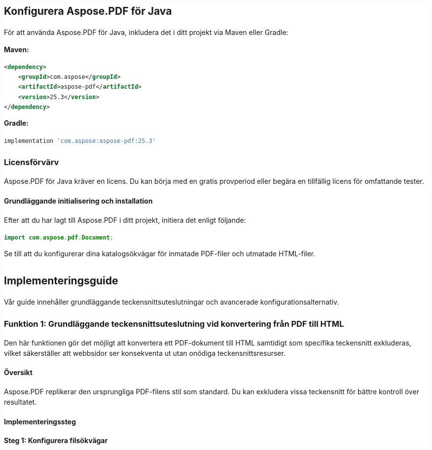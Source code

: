 ## Konfigurera Aspose.PDF för Java

För att använda Aspose.PDF för Java, inkludera det i ditt projekt via Maven eller Gradle:

**Maven:**

```xml
<dependency>
    <groupId>com.aspose</groupId>
    <artifactId>aspose-pdf</artifactId>
    <version>25.3</version>
</dependency>
```

**Gradle:**

```gradle
implementation 'com.aspose:aspose-pdf:25.3'
```

### Licensförvärv

Aspose.PDF för Java kräver en licens. Du kan börja med en gratis provperiod eller begära en tillfällig licens för omfattande tester.

#### Grundläggande initialisering och installation

Efter att du har lagt till Aspose.PDF i ditt projekt, initiera det enligt följande:

```java
import com.aspose.pdf.Document;
```

Se till att du konfigurerar dina katalogsökvägar för inmatade PDF-filer och utmatade HTML-filer.

## Implementeringsguide

Vår guide innehåller grundläggande teckensnittsuteslutningar och avancerade konfigurationsalternativ.

### Funktion 1: Grundläggande teckensnittsuteslutning vid konvertering från PDF till HTML

Den här funktionen gör det möjligt att konvertera ett PDF-dokument till HTML samtidigt som specifika teckensnitt exkluderas, vilket säkerställer att webbsidor ser konsekventa ut utan onödiga teckensnittsresurser.

#### Översikt

Aspose.PDF replikerar den ursprungliga PDF-filens stil som standard. Du kan exkludera vissa teckensnitt för bättre kontroll över resultatet.

#### Implementeringssteg

**Steg 1: Konfigurera filsökvägar**
